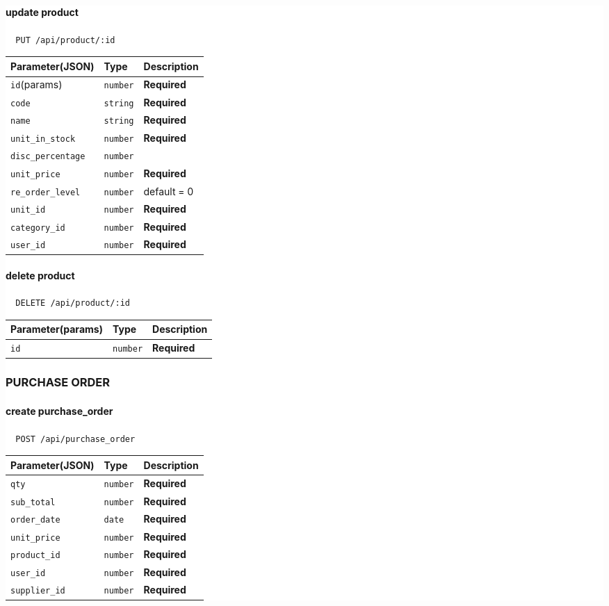 #### update product
```http
  PUT /api/product/:id
```
| Parameter(JSON) | Type     | Description                |
| :-------- | :------- | :------------------------- |
| `id`(params) | `number` |  **Required** |
| `code` | `string` |  **Required** |
| `name` | `string` |  **Required** |
| `unit_in_stock` | `number` |  **Required** |
| `disc_percentage` | `number` |   |
| `unit_price` | `number` |  **Required** |
| `re_order_level` | `number` |  default = 0 |
| `unit_id` | `number` |  **Required** |
| `category_id` | `number` |  **Required** |
| `user_id` | `number` |  **Required** |
 
#### delete product
```http
  DELETE /api/product/:id
```
| Parameter(params) | Type     | Description                |
| :-------- | :------- | :------------------------- |
| `id` | `number` |  **Required** |

### PURCHASE ORDER 
#### create purchase_order
```http
  POST /api/purchase_order
```
| Parameter(JSON) | Type     | Description                |
| :-------- | :------- | :------------------------- |
| `qty` | `number` |  **Required** |
| `sub_total` | `number` |  **Required** |
| `order_date` | `date` |  **Required** |
| `unit_price` | `number` |  **Required** |
| `product_id` | `number` |  **Required** |
| `user_id` | `number` |  **Required** |
| `supplier_id` | `number` |  **Required** |
